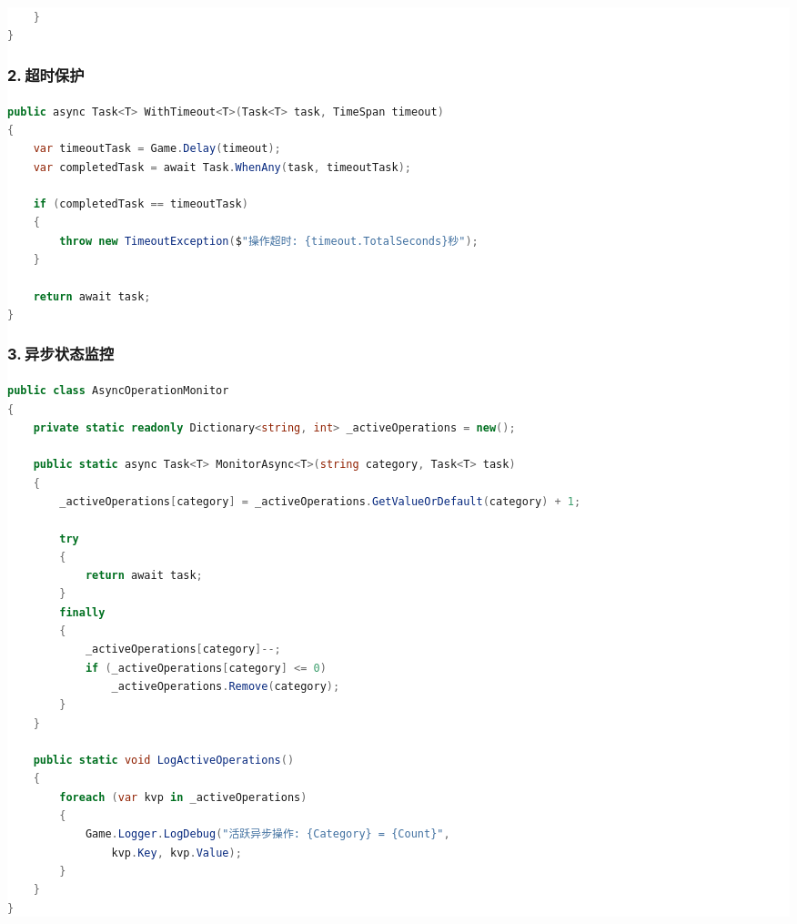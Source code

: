 ```csharp
    }
}
```

### 2. 超时保护

```csharp
public async Task<T> WithTimeout<T>(Task<T> task, TimeSpan timeout)
{
    var timeoutTask = Game.Delay(timeout);
    var completedTask = await Task.WhenAny(task, timeoutTask);
    
    if (completedTask == timeoutTask)
    {
        throw new TimeoutException($"操作超时: {timeout.TotalSeconds}秒");
    }
    
    return await task;
}
```

### 3. 异步状态监控

```csharp
public class AsyncOperationMonitor
{
    private static readonly Dictionary<string, int> _activeOperations = new();
    
    public static async Task<T> MonitorAsync<T>(string category, Task<T> task)
    {
        _activeOperations[category] = _activeOperations.GetValueOrDefault(category) + 1;
        
        try
        {
            return await task;
        }
        finally
        {
            _activeOperations[category]--;
            if (_activeOperations[category] <= 0)
                _activeOperations.Remove(category);
        }
    }
    
    public static void LogActiveOperations()
    {
        foreach (var kvp in _activeOperations)
        {
            Game.Logger.LogDebug("活跃异步操作: {Category} = {Count}", 
                kvp.Key, kvp.Value);
        }
    }
}
```
